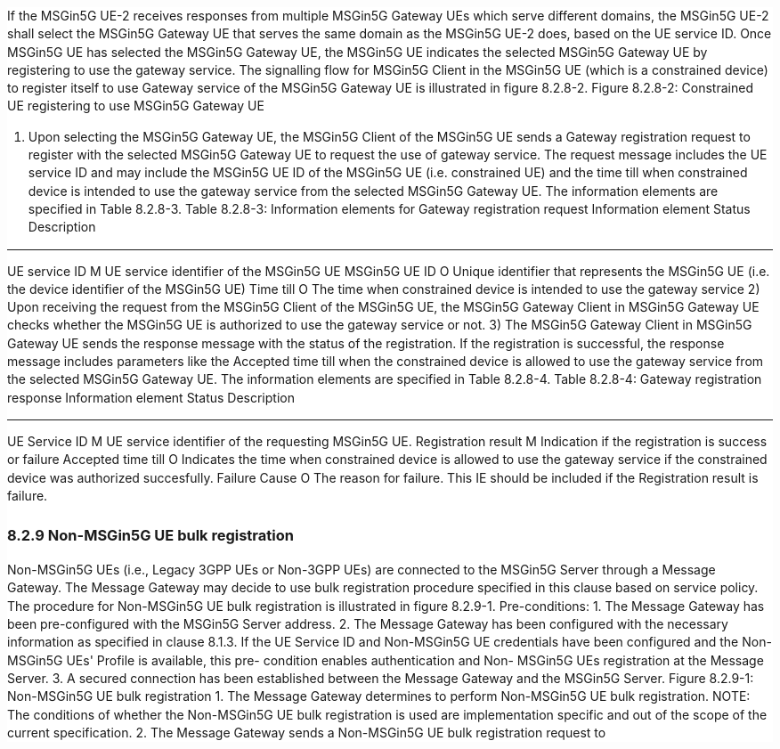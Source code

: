 If the MSGin5G UE-2 receives responses from multiple MSGin5G Gateway UEs which
serve different domains, the MSGin5G UE-2 shall select the MSGin5G Gateway UE
that serves the same domain as the MSGin5G UE-2 does, based on the UE service
ID.
Once MSGin5G UE has selected the MSGin5G Gateway UE, the MSGin5G UE indicates
the selected MSGin5G Gateway UE by registering to use the gateway service. The
signalling flow for MSGin5G Client in the MSGin5G UE (which is a constrained
device) to register itself to use Gateway service of the MSGin5G Gateway UE is
illustrated in figure 8.2.8-2.
Figure 8.2.8-2: Constrained UE registering to use MSGin5G Gateway UE
1) Upon selecting the MSGin5G Gateway UE, the MSGin5G Client of the MSGin5G UE
sends a Gateway registration request to register with the selected MSGin5G
Gateway UE to request the use of gateway service. The request message includes
the UE service ID and may include the MSGin5G UE ID of the MSGin5G UE (i.e.
constrained UE) and the time till when constrained device is intended to use
the gateway service from the selected MSGin5G Gateway UE. The information
elements are specified in Table 8.2.8-3.
Table 8.2.8-3: Information elements for Gateway registration request
Information element Status Description
* * *
UE service ID M UE service identifier of the MSGin5G UE MSGin5G UE ID O Unique
identifier that represents the MSGin5G UE (i.e. the device identifier of the
MSGin5G UE) Time till O The time when constrained device is intended to use
the gateway service
2) Upon receiving the request from the MSGin5G Client of the MSGin5G UE, the
MSGin5G Gateway Client in MSGin5G Gateway UE checks whether the MSGin5G UE is
authorized to use the gateway service or not.
3) The MSGin5G Gateway Client in MSGin5G Gateway UE sends the response message
with the status of the registration. If the registration is successful, the
response message includes parameters like the Accepted time till when the
constrained device is allowed to use the gateway service from the selected
MSGin5G Gateway UE. The information elements are specified in Table 8.2.8-4.
Table 8.2.8-4: Gateway registration response
Information element Status Description
* * *
UE Service ID M UE service identifier of the requesting MSGin5G UE.
Registration result M Indication if the registration is success or failure
Accepted time till O Indicates the time when constrained device is allowed to
use the gateway service if the constrained device was authorized succesfully.
Failure Cause O The reason for failure. This IE should be included if the
Registration result is failure.
### 8.2.9 Non-MSGin5G UE bulk registration
Non-MSGin5G UEs (i.e., Legacy 3GPP UEs or Non-3GPP UEs) are connected to the
MSGin5G Server through a Message Gateway. The Message Gateway may decide to
use bulk registration procedure specified in this clause based on service
policy. The procedure for Non-MSGin5G UE bulk registration is illustrated in
figure 8.2.9-1.
Pre-conditions:
1\. The Message Gateway has been pre-configured with the MSGin5G Server
address.
2\. The Message Gateway has been configured with the necessary information as
specified in clause 8.1.3. If the UE Service ID and Non-MSGin5G UE credentials
have been configured and the Non-MSGin5G UEs\' Profile is available, this pre-
condition enables authentication and Non- MSGin5G UEs registration at the
Message Server.
3\. A secured connection has been established between the Message Gateway and
the MSGin5G Server.
Figure 8.2.9-1: Non-MSGin5G UE bulk registration
1\. The Message Gateway determines to perform Non-MSGin5G UE bulk
registration.
NOTE: The conditions of whether the Non-MSGin5G UE bulk registration is used
are implementation specific and out of the scope of the current specification.
2\. The Message Gateway sends a Non-MSGin5G UE bulk registration request to
